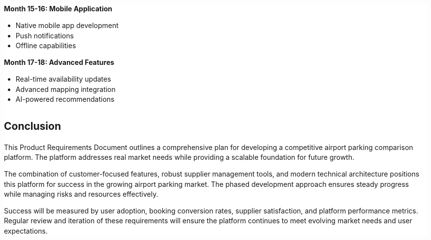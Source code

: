 **Month 15-16: Mobile Application**
- Native mobile app development
- Push notifications
- Offline capabilities

**Month 17-18: Advanced Features**
- Real-time availability updates
- Advanced mapping integration
- AI-powered recommendations

## Conclusion

This Product Requirements Document outlines a comprehensive plan for developing a competitive airport parking comparison platform. The platform addresses real market needs while providing a scalable foundation for future growth.

The combination of customer-focused features, robust supplier management tools, and modern technical architecture positions this platform for success in the growing airport parking market. The phased development approach ensures steady progress while managing risks and resources effectively.

Success will be measured by user adoption, booking conversion rates, supplier satisfaction, and platform performance metrics. Regular review and iteration of these requirements will ensure the platform continues to meet evolving market needs and user expectations. 